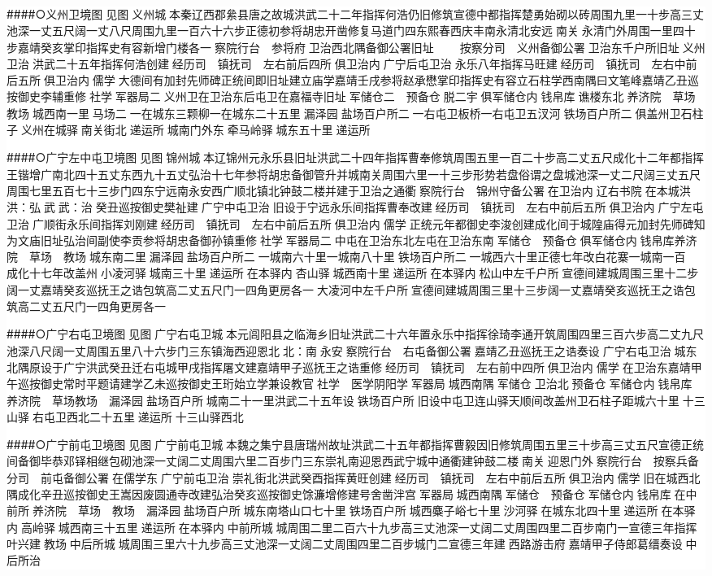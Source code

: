 ####○义州卫境图
见图
义州城 本秦辽西郡絫县唐之故城洪武二十二年指挥何浩仍旧修筑宣德中都指挥楚勇始砌以砖周围九里一十步高三丈池深一丈五尺阔一丈八尺周围九里一百六十六步正德初参将胡忠开凿修复马道门四东熙春西庆丰南永清北安远
南关 永清门外周围一里四十步嘉靖癸亥掌印指挥史有容新增门楼各一
察院行台　参将府 卫治西北隅备御公署旧址 　　按察分司　义州备御公署 卫治东千户所旧址
义州卫治 洪武二十五年指挥何浩创建 经历司　镇抚司　左右前后四所 俱卫治内
广宁后屯卫治 永乐八年指挥马旺建 经历司　镇抚司　左右中前后五所 俱卫治内
儒学 大德间有加封先师碑正统间即旧址建立庙学嘉靖壬戌参将赵承懋掌印指挥史有容立石柱学西南隅曰文笔峰嘉靖乙丑巡按御史李辅重修 社学
军器局二 义州卫在卫治东后屯卫在嘉福寺旧址 军储仓二　预备仓 脱二宇 俱军储仓内 钱帛库 谯楼东北 养济院　草场　教场 城西南一里 马场二 一在城东三颗柳一在城东二十五里 漏泽园
盐场百户所二 一右屯卫板桥一右屯卫五汊河 铁场百户所二 俱盖州卫石柱子
义州在城驿 南关街北 递运所 城南门外东
牵马岭驿 城东五十里 递运所

####○广宁左中屯卫境图
见图
锦州城 本辽锦州元永乐县旧址洪武二十四年指挥曹奉修筑周围五里一百二十步高二丈五尺成化十二年都指挥王锴增广南北四十五丈东西九十五丈弘治十七年参将胡忠备御管升并城南关周围六里一十三步形势若盘俗谓之盘城池深一丈二尺阔三丈五尺周围七里五百七十三步门四东宁远南永安西广顺北镇北钟鼓二楼并建于卫治之通衢
察院行台　锦州守备公署 在卫治内
辽右书院 在本城洪 洪：弘 武 武：治 癸丑巡按御史樊祉建
广宁中屯卫治 旧设于宁远永乐间指挥曹奉改建 经历司　镇抚司　左右中前后五所 俱卫治内
广宁左屯卫治 广顺街永乐间指挥刘刚建 经历司　镇抚司　左右中前后五所 俱卫治内
儒学 正统元年都御史李浚创建成化间于城隍庙得元加封先师碑知为文庙旧址弘治间副使李贡参将胡忠备御孙镇重修 社学
军器局二 中屯在卫治东北左屯在卫治东南 军储仓　预备仓 俱军储仓内 钱帛库养济院　草场　教场 城东南二里 漏泽园
盐场百户所二 一城南六十里一城南八十里 铁场百户所二 一城西六十里正德七年改白花寨一城南一百　成化十七年改盖州
小凌河驿 城南三十里 递运所 在本驿内
杏山驿 城西南十里 递运所 在本驿内
松山中左千户所 宣德间建城周围三里十二步阔一丈嘉靖癸亥巡抚王之诰包筑高二丈五尺门一四角更房各一
大凌河中左千户所 宣德间建城周围三里十三步阔一丈嘉靖癸亥巡抚王之诰包筑高二丈五尺门一四角更房各一

####○广宁右屯卫境图
见图
广宁右屯卫城 本元闾阳县之临海乡旧址洪武二十六年置永乐中指挥徐琦李通开筑周围四里三百六步高二丈九尺池深八尺阔一丈周围五里八十六步门三东镇海西迎恩北 北：南 永安
察院行台　右屯备御公署 嘉靖乙丑巡抚王之诰奏设
广宁右屯卫治 城东北隅原设于广宁洪武癸丑迁右屯城甲戌指挥屠文建嘉靖甲子巡抚王之诰重修 经历司　镇抚司　左右前中四所 俱卫治内
儒学 在卫治东嘉靖甲午巡按御史常时平题请建学乙未巡按御史王珩始立学兼设教官 社学　医学阴阳学
军器局 城西南隅 军储仓 卫治北 预备仓 军储仓内 钱帛库　养济院　草场教场　漏泽园
盐场百户所 城南二十一里洪武二十五年设 铁场百户所 旧设中屯卫连山驿天顺间改盖州卫石柱子距城六十里
十三山驿 右屯卫西北二十五里 递运所 十三山驿西北

####○广宁前屯卫境图
见图
广宁前屯卫城 本魏之集宁县唐瑞州故址洪武二十五年都指挥曹毅因旧修筑周围五里三十步高三丈五尺宣德正统间备御毕恭邓铎相继包砌池深一丈阔二丈周围六里二百步门三东崇礼南迎恩西武宁城中通衢建钟鼓二楼
南关 迎恩门外
察院行台　按察兵备分司　前屯备御公署 在儒学东
广宁前屯卫治 崇礼街北洪武癸酉指挥黄旺创建 经历司　镇抚司　左右中前后五所 俱卫治内
儒学 旧在城西北隅成化辛丑巡按御史王嵩因废圆通寺改建弘治癸亥巡按御史馀濂增修建号舍凿泮宫
军器局 城西南隅 军储仓　预备仓 军储仓内 钱帛库 在中前所 养济院　草场　教场　漏泽园
盐场百户所 城东南塔山口七十里 铁场百户所 城西麋子峪七十里
沙河驿 在城东北四十里 递运所 在本驿内
高岭驿 城西南三十五里 递运所 在本驿内
中前所城 城周围二里二百六十九步高三丈池深一丈阔二丈周围四里二百步南门一宣德三年指挥叶兴建 教场
中后所城 城周围三里六十九步高三丈池深一丈阔二丈周围四里二百步城门二宣德三年建
西路游击府 嘉靖甲子侍郎葛缙奏设
中后所治

